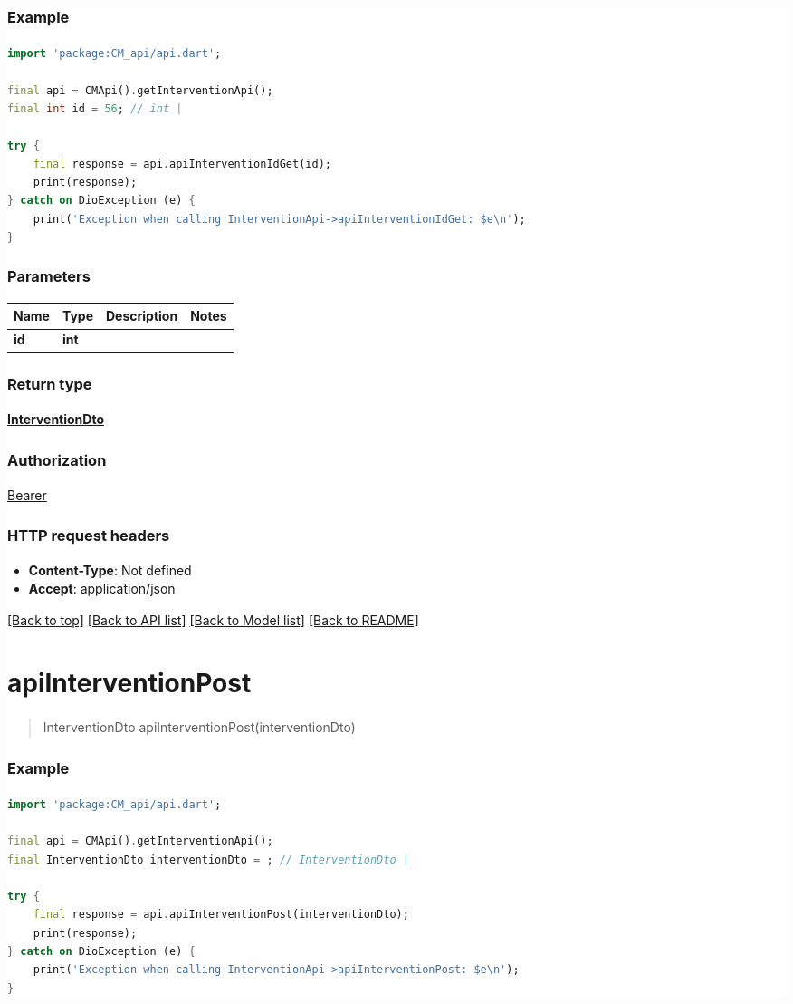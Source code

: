 
### Example
```dart
import 'package:CM_api/api.dart';

final api = CMApi().getInterventionApi();
final int id = 56; // int | 

try {
    final response = api.apiInterventionIdGet(id);
    print(response);
} catch on DioException (e) {
    print('Exception when calling InterventionApi->apiInterventionIdGet: $e\n');
}
```

### Parameters

Name | Type | Description  | Notes
------------- | ------------- | ------------- | -------------
 **id** | **int**|  | 

### Return type

[**InterventionDto**](InterventionDto.md)

### Authorization

[Bearer](../README.md#Bearer)

### HTTP request headers

 - **Content-Type**: Not defined
 - **Accept**: application/json

[[Back to top]](#) [[Back to API list]](../README.md#documentation-for-api-endpoints) [[Back to Model list]](../README.md#documentation-for-models) [[Back to README]](../README.md)

# **apiInterventionPost**
> InterventionDto apiInterventionPost(interventionDto)



### Example
```dart
import 'package:CM_api/api.dart';

final api = CMApi().getInterventionApi();
final InterventionDto interventionDto = ; // InterventionDto | 

try {
    final response = api.apiInterventionPost(interventionDto);
    print(response);
} catch on DioException (e) {
    print('Exception when calling InterventionApi->apiInterventionPost: $e\n');
}
```
